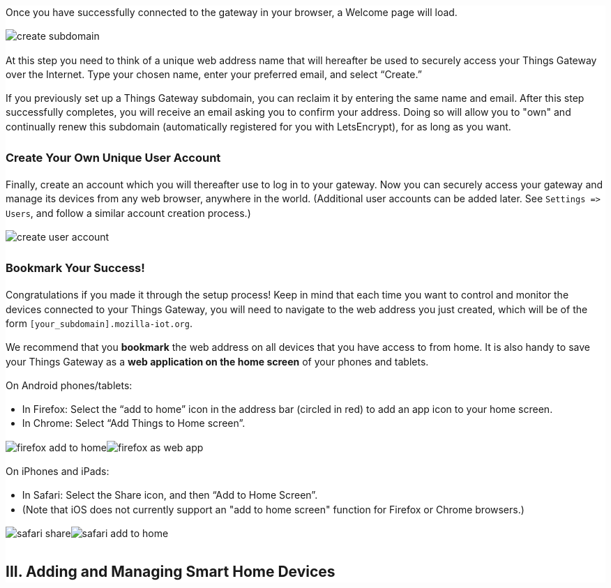 Once you have successfully connected to the gateway in your browser, a Welcome page will load.

<img src="/images/image22.png" alt="create subdomain" width="800">

At this step you need to think of a unique web address name that will hereafter be used to securely access your 
Things Gateway over the Internet. Type your chosen name, enter your preferred email, and select “Create.”

If you previously set up a Things Gateway subdomain, you can reclaim it by entering the same name and email. After this
step successfully completes, you will receive an email asking you to confirm your address. Doing so will allow you 
to "own" and continually renew this subdomain (automatically registered for you with LetsEncrypt), for as long as you want.

### Create Your Own Unique User Account

Finally, create an account which you will thereafter use to log in to your gateway. Now you can securely access your gateway 
and manage its devices from any web browser, anywhere in the world. (Additional user accounts can be added later. 
See `Settings => Users`, and follow a similar account creation process.)

<img src="/images/image5.png" alt="create user account" width="800">

### Bookmark Your Success!

Congratulations if you made it through the setup process! 
Keep in mind that each time you want to control and monitor the devices connected to your Things Gateway, you will need to 
navigate to the web address you just created, which will be of the form `[your_subdomain].mozilla-iot.org`. 

We recommend that you **bookmark** the web address on all devices that you have access to from home. 
It is also handy to save your Things Gateway as a **web application on the home screen** of your phones and tablets.

On Android phones/tablets: 
* In Firefox: Select the “add to home” icon in the address bar (circled in red) to add an app icon to your home screen. 
* In Chrome: Select “Add Things to Home screen”. 

<img src="/images/image3.png" alt="firefox add to home" width="300"><img src="/images/image23.png" alt="firefox as web app" width="300">

On iPhones and iPads: 
* In Safari: Select the Share icon, and then “Add to Home Screen”. 
* (Note that iOS does not currently support an "add to home screen" function for Firefox or Chrome browsers.)

<img src="/images/image35.png" alt="safari share" width="300"><img src="/images/image37.png" alt="safari add to home" width="300">

## III. Adding and Managing Smart Home Devices
